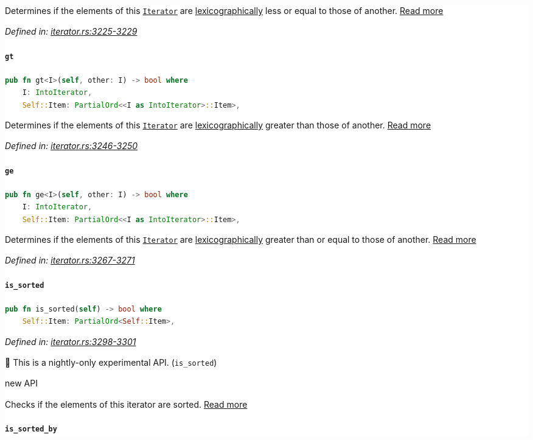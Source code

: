 Determines if the elements of this [`Iterator`](https://doc.rust-lang.org/nightly/core/iter/traits/iterator/trait.Iterator.html "Iterator") are [lexicographically](https://doc.rust-lang.org/nightly/core/cmp/trait.Ord.html#lexicographical-comparison) less or equal to those of another. [Read more](https://doc.rust-lang.org/nightly/core/iter/traits/iterator/trait.Iterator.html#method.le)

_Defined in: [iterator.rs:3225-3229](https://doc.rust-lang.org/nightly/src/core/iter/traits/iterator.rs.html#3225-3229)_

#### `gt`

```rs
pub fn gt<I>(self, other: I) -> bool where
    I: IntoIterator,
    Self::Item: PartialOrd<<I as IntoIterator>::Item>, 
```

Determines if the elements of this [`Iterator`](https://doc.rust-lang.org/nightly/core/iter/traits/iterator/trait.Iterator.html "Iterator") are [lexicographically](https://doc.rust-lang.org/nightly/core/cmp/trait.Ord.html#lexicographical-comparison) greater than those of another. [Read more](https://doc.rust-lang.org/nightly/core/iter/traits/iterator/trait.Iterator.html#method.gt)

_Defined in: [iterator.rs:3246-3250](https://doc.rust-lang.org/nightly/src/core/iter/traits/iterator.rs.html#3246-3250)_

#### `ge`

```rs
pub fn ge<I>(self, other: I) -> bool where
    I: IntoIterator,
    Self::Item: PartialOrd<<I as IntoIterator>::Item>, 
```

Determines if the elements of this [`Iterator`](https://doc.rust-lang.org/nightly/core/iter/traits/iterator/trait.Iterator.html "Iterator") are [lexicographically](https://doc.rust-lang.org/nightly/core/cmp/trait.Ord.html#lexicographical-comparison) greater than or equal to those of another. [Read more](https://doc.rust-lang.org/nightly/core/iter/traits/iterator/trait.Iterator.html#method.ge)

_Defined in: [iterator.rs:3267-3271](https://doc.rust-lang.org/nightly/src/core/iter/traits/iterator.rs.html#3267-3271)_

#### `is_sorted`

```rs
pub fn is_sorted(self) -> bool where
    Self::Item: PartialOrd<Self::Item>, 
```

_Defined in: [iterator.rs:3298-3301](https://doc.rust-lang.org/nightly/src/core/iter/traits/iterator.rs.html#3298-3301)_

🔬 This is a nightly-only experimental API. (`is_sorted`)

new API

Checks if the elements of this iterator are sorted. [Read more](https://doc.rust-lang.org/nightly/core/iter/traits/iterator/trait.Iterator.html#method.is_sorted)

#### `is_sorted_by`
